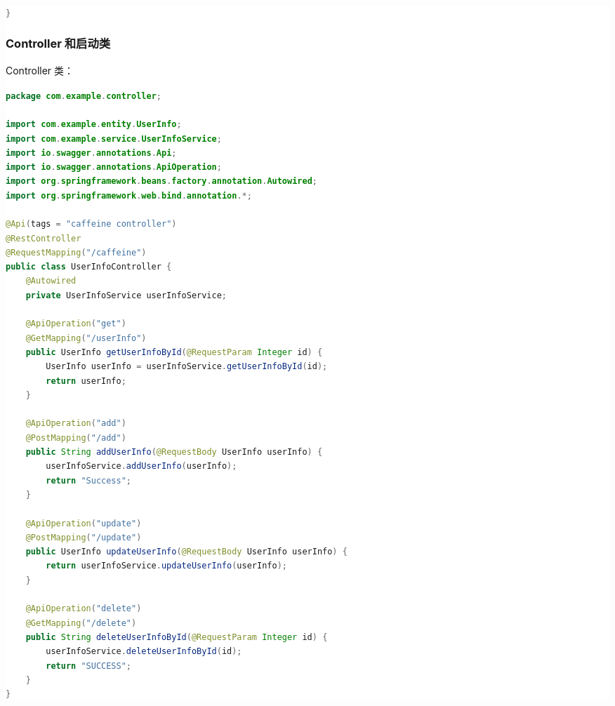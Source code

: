 ```java
}
```

### Controller 和启动类

Controller 类：

```java
package com.example.controller;

import com.example.entity.UserInfo;
import com.example.service.UserInfoService;
import io.swagger.annotations.Api;
import io.swagger.annotations.ApiOperation;
import org.springframework.beans.factory.annotation.Autowired;
import org.springframework.web.bind.annotation.*;

@Api(tags = "caffeine controller")
@RestController
@RequestMapping("/caffeine")
public class UserInfoController {
    @Autowired
    private UserInfoService userInfoService;

    @ApiOperation("get")
    @GetMapping("/userInfo")
    public UserInfo getUserInfoById(@RequestParam Integer id) {
        UserInfo userInfo = userInfoService.getUserInfoById(id);
        return userInfo;
    }

    @ApiOperation("add")
    @PostMapping("/add")
    public String addUserInfo(@RequestBody UserInfo userInfo) {
        userInfoService.addUserInfo(userInfo);
        return "Success";
    }

    @ApiOperation("update")
    @PostMapping("/update")
    public UserInfo updateUserInfo(@RequestBody UserInfo userInfo) {
        return userInfoService.updateUserInfo(userInfo);
    }

    @ApiOperation("delete")
    @GetMapping("/delete")
    public String deleteUserInfoById(@RequestParam Integer id) {
        userInfoService.deleteUserInfoById(id);
        return "SUCCESS";
    }
}
```
